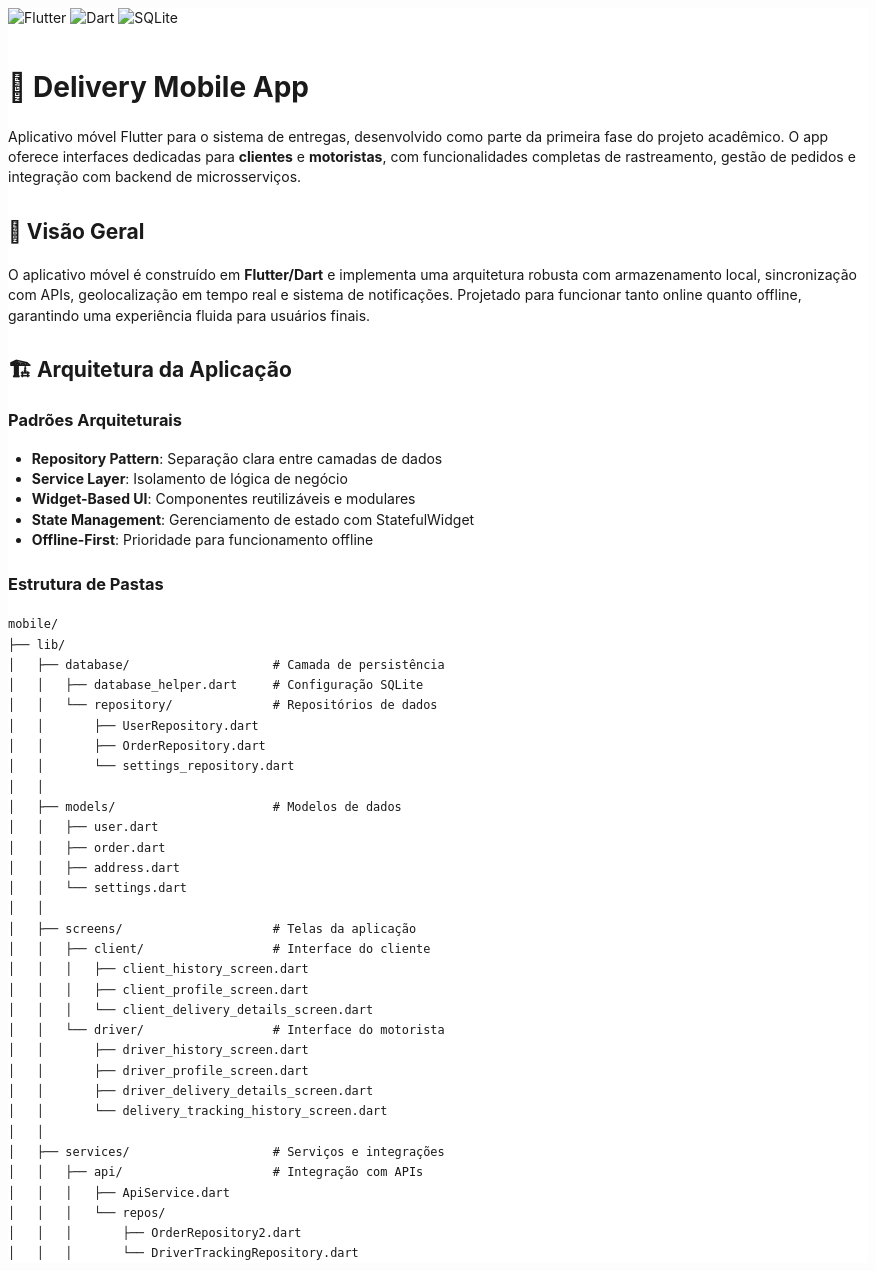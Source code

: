 ![Flutter](https://img.shields.io/badge/Flutter-%2302569B.svg?style=for-the-badge&logo=Flutter&logoColor=white)
![Dart](https://img.shields.io/badge/dart-%230175C2.svg?style=for-the-badge&logo=dart&logoColor=white)
![SQLite](https://img.shields.io/badge/sqlite-%2307405e.svg?style=for-the-badge&logo=sqlite&logoColor=white)
# 📱 Delivery Mobile App

Aplicativo móvel Flutter para o sistema de entregas, desenvolvido como parte da primeira fase do projeto acadêmico. O app oferece interfaces dedicadas para **clientes** e **motoristas**, com funcionalidades completas de rastreamento, gestão de pedidos e integração com backend de microsserviços.

## 🚀 Visão Geral

O aplicativo móvel é construído em **Flutter/Dart** e implementa uma arquitetura robusta com armazenamento local, sincronização com APIs, geolocalização em tempo real e sistema de notificações. Projetado para funcionar tanto online quanto offline, garantindo uma experiência fluida para usuários finais.

## 🏗️ Arquitetura da Aplicação

### Padrões Arquiteturais
- **Repository Pattern**: Separação clara entre camadas de dados
- **Service Layer**: Isolamento de lógica de negócio
- **Widget-Based UI**: Componentes reutilizáveis e modulares
- **State Management**: Gerenciamento de estado com StatefulWidget
- **Offline-First**: Prioridade para funcionamento offline

### Estrutura de Pastas

```
mobile/
├── lib/
│   ├── database/                    # Camada de persistência
│   │   ├── database_helper.dart     # Configuração SQLite
│   │   └── repository/              # Repositórios de dados
│   │       ├── UserRepository.dart
│   │       ├── OrderRepository.dart
│   │       └── settings_repository.dart
│   │
│   ├── models/                      # Modelos de dados
│   │   ├── user.dart
│   │   ├── order.dart
│   │   ├── address.dart
│   │   └── settings.dart
│   │
│   ├── screens/                     # Telas da aplicação
│   │   ├── client/                  # Interface do cliente
│   │   │   ├── client_history_screen.dart
│   │   │   ├── client_profile_screen.dart
│   │   │   └── client_delivery_details_screen.dart
│   │   └── driver/                  # Interface do motorista
│   │       ├── driver_history_screen.dart
│   │       ├── driver_profile_screen.dart
│   │       ├── driver_delivery_details_screen.dart
│   │       └── delivery_tracking_history_screen.dart
│   │
│   ├── services/                    # Serviços e integrações
│   │   ├── api/                     # Integração com APIs
│   │   │   ├── ApiService.dart
│   │   │   └── repos/
│   │   │       ├── OrderRepository2.dart
│   │   │       └── DriverTrackingRepository.dart
```